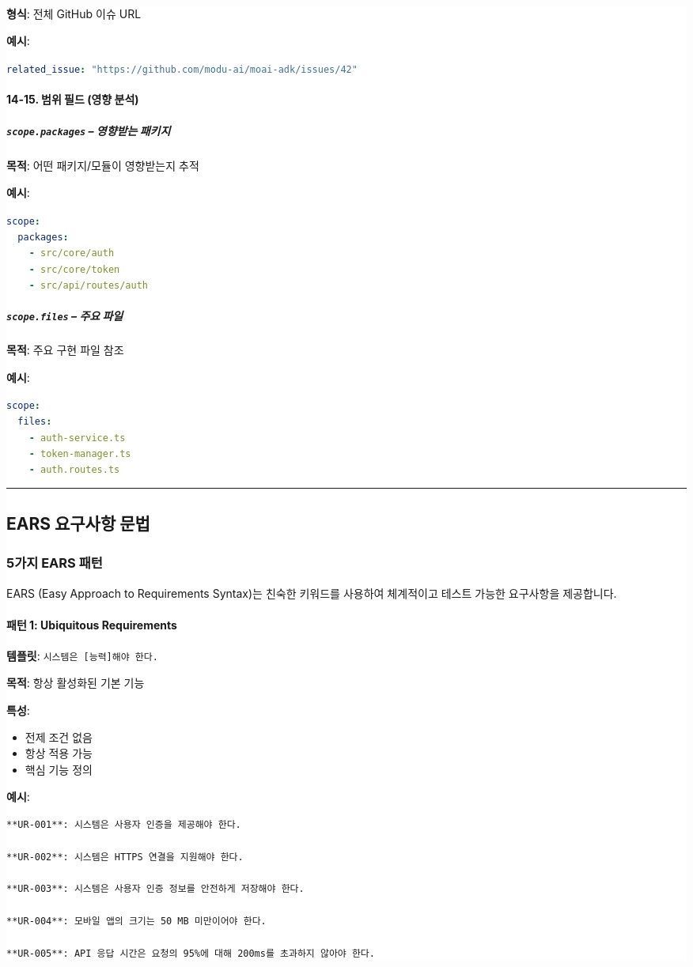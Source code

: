 **형식**: 전체 GitHub 이슈 URL

**예시**:
```yaml
related_issue: "https://github.com/modu-ai/moai-adk/issues/42"
```

#### 14-15. 범위 필드 (영향 분석)

##### `scope.packages` – 영향받는 패키지

**목적**: 어떤 패키지/모듈이 영향받는지 추적

**예시**:
```yaml
scope:
  packages:
    - src/core/auth
    - src/core/token
    - src/api/routes/auth
```

##### `scope.files` – 주요 파일

**목적**: 주요 구현 파일 참조

**예시**:
```yaml
scope:
  files:
    - auth-service.ts
    - token-manager.ts
    - auth.routes.ts
```

---

## EARS 요구사항 문법

### 5가지 EARS 패턴

EARS (Easy Approach to Requirements Syntax)는 친숙한 키워드를 사용하여 체계적이고 테스트 가능한 요구사항을 제공합니다.

#### 패턴 1: Ubiquitous Requirements

**템플릿**: `시스템은 [능력]해야 한다.`

**목적**: 항상 활성화된 기본 기능

**특성**:
- 전제 조건 없음
- 항상 적용 가능
- 핵심 기능 정의

**예시**:
```markdown
**UR-001**: 시스템은 사용자 인증을 제공해야 한다.

**UR-002**: 시스템은 HTTPS 연결을 지원해야 한다.

**UR-003**: 시스템은 사용자 인증 정보를 안전하게 저장해야 한다.

**UR-004**: 모바일 앱의 크기는 50 MB 미만이어야 한다.

**UR-005**: API 응답 시간은 요청의 95%에 대해 200ms를 초과하지 않아야 한다.
```

